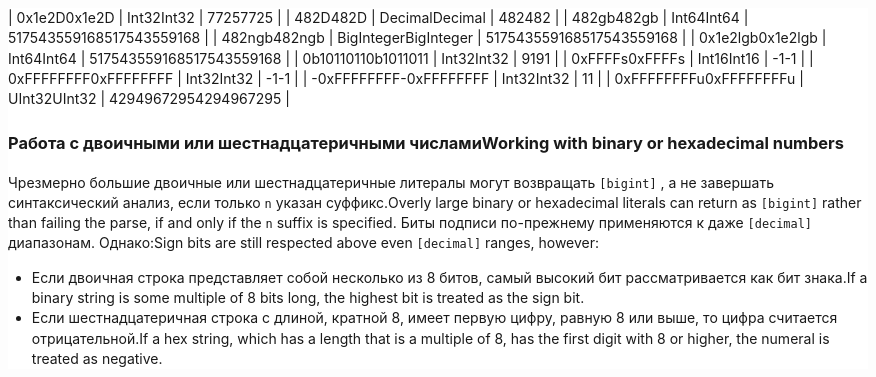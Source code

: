 |      <span data-ttu-id="b75e6-272">0x1e2D</span><span class="sxs-lookup"><span data-stu-id="b75e6-272">0x1e2D</span></span> | <span data-ttu-id="b75e6-273">Int32</span><span class="sxs-lookup"><span data-stu-id="b75e6-273">Int32</span></span>      |         <span data-ttu-id="b75e6-274">7725</span><span class="sxs-lookup"><span data-stu-id="b75e6-274">7725</span></span> |
|        <span data-ttu-id="b75e6-275">482D</span><span class="sxs-lookup"><span data-stu-id="b75e6-275">482D</span></span> | <span data-ttu-id="b75e6-276">Decimal</span><span class="sxs-lookup"><span data-stu-id="b75e6-276">Decimal</span></span>    |          <span data-ttu-id="b75e6-277">482</span><span class="sxs-lookup"><span data-stu-id="b75e6-277">482</span></span> |
|       <span data-ttu-id="b75e6-278">482gb</span><span class="sxs-lookup"><span data-stu-id="b75e6-278">482gb</span></span> | <span data-ttu-id="b75e6-279">Int64</span><span class="sxs-lookup"><span data-stu-id="b75e6-279">Int64</span></span>      | <span data-ttu-id="b75e6-280">517543559168</span><span class="sxs-lookup"><span data-stu-id="b75e6-280">517543559168</span></span> |
|      <span data-ttu-id="b75e6-281">482ngb</span><span class="sxs-lookup"><span data-stu-id="b75e6-281">482ngb</span></span> | <span data-ttu-id="b75e6-282">BigInteger</span><span class="sxs-lookup"><span data-stu-id="b75e6-282">BigInteger</span></span> | <span data-ttu-id="b75e6-283">517543559168</span><span class="sxs-lookup"><span data-stu-id="b75e6-283">517543559168</span></span> |
|    <span data-ttu-id="b75e6-284">0x1e2lgb</span><span class="sxs-lookup"><span data-stu-id="b75e6-284">0x1e2lgb</span></span> | <span data-ttu-id="b75e6-285">Int64</span><span class="sxs-lookup"><span data-stu-id="b75e6-285">Int64</span></span>      | <span data-ttu-id="b75e6-286">517543559168</span><span class="sxs-lookup"><span data-stu-id="b75e6-286">517543559168</span></span> |
|   <span data-ttu-id="b75e6-287">0b1011011</span><span class="sxs-lookup"><span data-stu-id="b75e6-287">0b1011011</span></span> | <span data-ttu-id="b75e6-288">Int32</span><span class="sxs-lookup"><span data-stu-id="b75e6-288">Int32</span></span>      |           <span data-ttu-id="b75e6-289">91</span><span class="sxs-lookup"><span data-stu-id="b75e6-289">91</span></span> |
|     <span data-ttu-id="b75e6-290">0xFFFFs</span><span class="sxs-lookup"><span data-stu-id="b75e6-290">0xFFFFs</span></span> | <span data-ttu-id="b75e6-291">Int16</span><span class="sxs-lookup"><span data-stu-id="b75e6-291">Int16</span></span>      |           <span data-ttu-id="b75e6-292">-1</span><span class="sxs-lookup"><span data-stu-id="b75e6-292">-1</span></span> |
|  <span data-ttu-id="b75e6-293">0xFFFFFFFF</span><span class="sxs-lookup"><span data-stu-id="b75e6-293">0xFFFFFFFF</span></span> | <span data-ttu-id="b75e6-294">Int32</span><span class="sxs-lookup"><span data-stu-id="b75e6-294">Int32</span></span>      |           <span data-ttu-id="b75e6-295">-1</span><span class="sxs-lookup"><span data-stu-id="b75e6-295">-1</span></span> |
| <span data-ttu-id="b75e6-296">-0xFFFFFFFF</span><span class="sxs-lookup"><span data-stu-id="b75e6-296">-0xFFFFFFFF</span></span> | <span data-ttu-id="b75e6-297">Int32</span><span class="sxs-lookup"><span data-stu-id="b75e6-297">Int32</span></span>      |            <span data-ttu-id="b75e6-298">1</span><span class="sxs-lookup"><span data-stu-id="b75e6-298">1</span></span> |
| <span data-ttu-id="b75e6-299">0xFFFFFFFFu</span><span class="sxs-lookup"><span data-stu-id="b75e6-299">0xFFFFFFFFu</span></span> | <span data-ttu-id="b75e6-300">UInt32</span><span class="sxs-lookup"><span data-stu-id="b75e6-300">UInt32</span></span>     |   <span data-ttu-id="b75e6-301">4294967295</span><span class="sxs-lookup"><span data-stu-id="b75e6-301">4294967295</span></span> |

### <a name="working-with-binary-or-hexadecimal-numbers"></a><span data-ttu-id="b75e6-302">Работа с двоичными или шестнадцатеричными числами</span><span class="sxs-lookup"><span data-stu-id="b75e6-302">Working with binary or hexadecimal numbers</span></span>

<span data-ttu-id="b75e6-303">Чрезмерно большие двоичные или шестнадцатеричные литералы могут возвращать `[bigint]` , а не завершать синтаксический анализ, если только `n` указан суффикс.</span><span class="sxs-lookup"><span data-stu-id="b75e6-303">Overly large binary or hexadecimal literals can return as `[bigint]` rather than failing the parse, if and only if the `n` suffix is specified.</span></span> <span data-ttu-id="b75e6-304">Биты подписи по-прежнему применяются к даже `[decimal]` диапазонам. Однако:</span><span class="sxs-lookup"><span data-stu-id="b75e6-304">Sign bits are still respected above even `[decimal]` ranges, however:</span></span>

- <span data-ttu-id="b75e6-305">Если двоичная строка представляет собой несколько из 8 битов, самый высокий бит рассматривается как бит знака.</span><span class="sxs-lookup"><span data-stu-id="b75e6-305">If a binary string is some multiple of 8 bits long, the highest bit is treated as the sign bit.</span></span>
- <span data-ttu-id="b75e6-306">Если шестнадцатеричная строка с длиной, кратной 8, имеет первую цифру, равную 8 или выше, то цифра считается отрицательной.</span><span class="sxs-lookup"><span data-stu-id="b75e6-306">If a hex string, which has a length that is a multiple of 8, has the first digit with 8 or higher, the numeral is treated as negative.</span></span>


[bigint]: /dotnet/api/system.numerics.biginteger